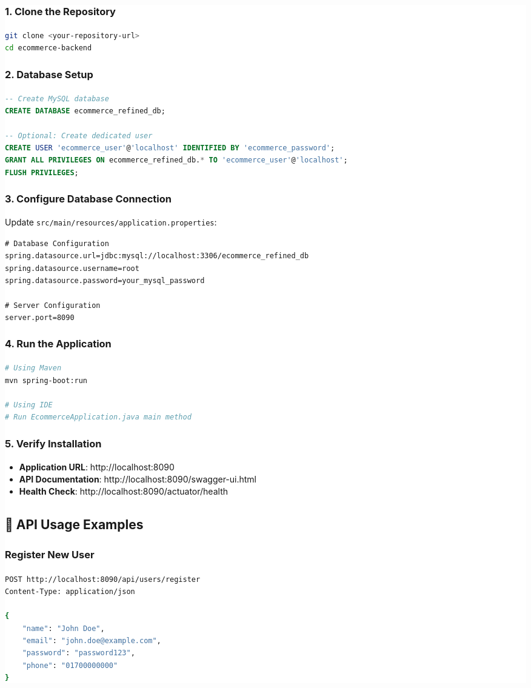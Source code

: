 ### 1. Clone the Repository
```bash
git clone <your-repository-url>
cd ecommerce-backend
```

### 2. Database Setup
```sql
-- Create MySQL database
CREATE DATABASE ecommerce_refined_db;

-- Optional: Create dedicated user
CREATE USER 'ecommerce_user'@'localhost' IDENTIFIED BY 'ecommerce_password';
GRANT ALL PRIVILEGES ON ecommerce_refined_db.* TO 'ecommerce_user'@'localhost';
FLUSH PRIVILEGES;
```

### 3. Configure Database Connection
Update `src/main/resources/application.properties`:
```properties
# Database Configuration
spring.datasource.url=jdbc:mysql://localhost:3306/ecommerce_refined_db
spring.datasource.username=root
spring.datasource.password=your_mysql_password

# Server Configuration
server.port=8090
```

### 4. Run the Application
```bash
# Using Maven
mvn spring-boot:run

# Using IDE
# Run EcommerceApplication.java main method
```

### 5. Verify Installation
- **Application URL**: http://localhost:8090
- **API Documentation**: http://localhost:8090/swagger-ui.html
- **Health Check**: http://localhost:8090/actuator/health

## 📝 API Usage Examples

### Register New User
```bash
POST http://localhost:8090/api/users/register
Content-Type: application/json

{
    "name": "John Doe",
    "email": "john.doe@example.com",
    "password": "password123",
    "phone": "01700000000"
}
```
